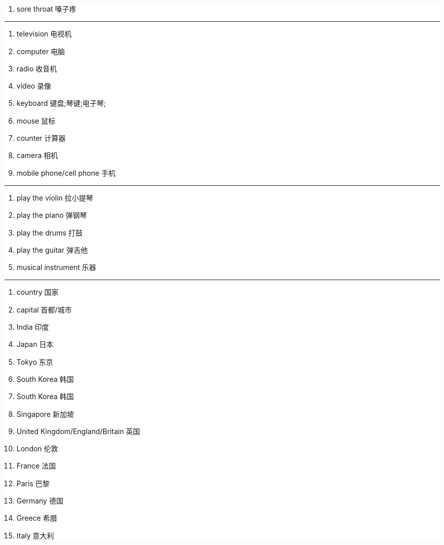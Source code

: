 1. sore throat 嗓子疼

---

1. television 电视机

1. computer 电脑

1. radio 收音机

1. video 录像

1. keyboard 键盘;琴键;电子琴;

1. mouse 鼠标

1. counter 计算器

1. camera 相机

1. mobile phone/cell phone 手机

---

1. play the violin 拉小提琴

1. play the piano 弹钢琴

1. play the drums 打鼓

1. play the guitar 弹吉他 

1. musical instrument 乐器

---

1. country 国家

1. capital 首都/城市

1. India 印度

1. Japan 日本

1. Tokyo 东京

1. South Korea 韩国

1. South Korea 韩国

1. Singapore 新加坡

1. United Kingdom/England/Britain 英国

1. London 伦敦

1. France 法国

1. Paris 巴黎

1. Germany 德国

1. Greece 希腊

1. Italy 意大利
